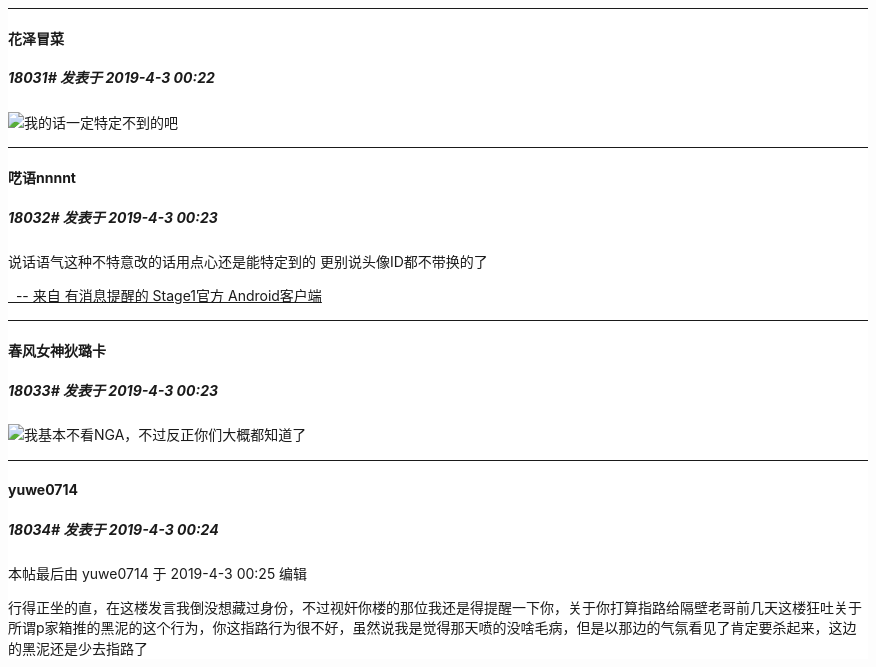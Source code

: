 





-----

####  花泽冒菜  
##### 18031#       发表于 2019-4-3 00:22



<img src="https://static.saraba1st.com/image/smiley/face2017/067.png" referrerpolicy="no-referrer">我的话一定特定不到的吧







-----

####  呓语nnnnt  
##### 18032#       发表于 2019-4-3 00:23




说话语气这种不特意改的话用点心还是能特定到的 更别说头像ID都不带换的了

[  -- 来自 有消息提醒的 Stage1官方 Android客户端](https://www.coolapk.com/apk/140634)







-----

####  春风女神狄璐卡  
##### 18033#       发表于 2019-4-3 00:23



<img src="https://static.saraba1st.com/image/smiley/face2017/029.png" referrerpolicy="no-referrer">我基本不看NGA，不过反正你们大概都知道了







-----

####  yuwe0714  
##### 18034#       发表于 2019-4-3 00:24



 本帖最后由 yuwe0714 于 2019-4-3 00:25 编辑 

行得正坐的直，在这楼发言我倒没想藏过身份，不过视奸你楼的那位我还是得提醒一下你，关于你打算指路给隔壁老哥前几天这楼狂吐关于所谓p家箱推的黑泥的这个行为，你这指路行为很不好，虽然说我是觉得那天喷的没啥毛病，但是以那边的气氛看见了肯定要杀起来，这边的黑泥还是少去指路了


